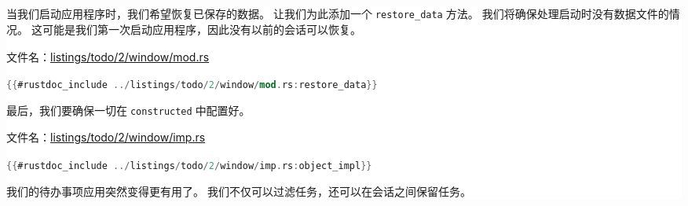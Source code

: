 当我们启动应用程序时，我们希望恢复已保存的数据。 让我们为此添加一个 `restore_data` 方法。 我们将确保处理启动时没有数据文件的情况。 这可能是我们第一次启动应用程序，因此没有以前的会话可以恢复。

文件名：<a class=file-link href="https://github.com/gtk-rs/gtk4-rs/blob/master/book/listings/todo/2/window/mod.rs">listings/todo/2/window/mod.rs</a>

```rust
{{#rustdoc_include ../listings/todo/2/window/mod.rs:restore_data}}
```

最后，我们要确保一切在 `constructed` 中配置好。

文件名：<a class=file-link href="https://github.com/gtk-rs/gtk4-rs/blob/master/book/listings/todo/2/window/imp.rs">listings/todo/2/window/imp.rs</a>

```rust
{{#rustdoc_include ../listings/todo/2/window/imp.rs:object_impl}}

```
我们的待办事项应用突然变得更有用了。 我们不仅可以过滤任务，还可以在会话之间保留任务。
